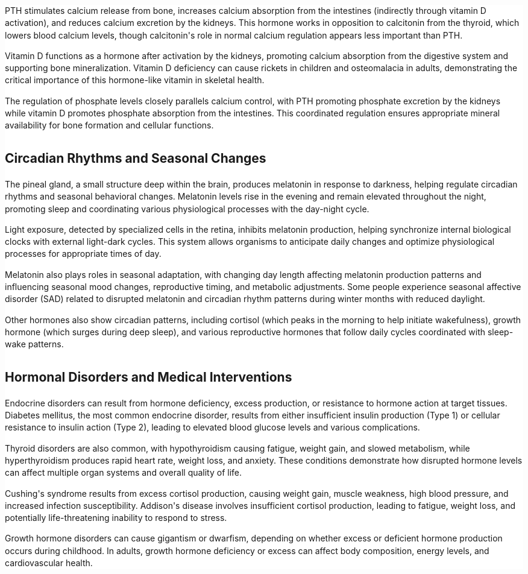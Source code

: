 PTH stimulates calcium release from bone, increases calcium absorption from the intestines (indirectly through vitamin D activation), and reduces calcium excretion by the kidneys. This hormone works in opposition to calcitonin from the thyroid, which lowers blood calcium levels, though calcitonin's role in normal calcium regulation appears less important than PTH.

Vitamin D functions as a hormone after activation by the kidneys, promoting calcium absorption from the digestive system and supporting bone mineralization. Vitamin D deficiency can cause rickets in children and osteomalacia in adults, demonstrating the critical importance of this hormone-like vitamin in skeletal health.

The regulation of phosphate levels closely parallels calcium control, with PTH promoting phosphate excretion by the kidneys while vitamin D promotes phosphate absorption from the intestines. This coordinated regulation ensures appropriate mineral availability for bone formation and cellular functions.

## Circadian Rhythms and Seasonal Changes

The pineal gland, a small structure deep within the brain, produces melatonin in response to darkness, helping regulate circadian rhythms and seasonal behavioral changes. Melatonin levels rise in the evening and remain elevated throughout the night, promoting sleep and coordinating various physiological processes with the day-night cycle.

Light exposure, detected by specialized cells in the retina, inhibits melatonin production, helping synchronize internal biological clocks with external light-dark cycles. This system allows organisms to anticipate daily changes and optimize physiological processes for appropriate times of day.

Melatonin also plays roles in seasonal adaptation, with changing day length affecting melatonin production patterns and influencing seasonal mood changes, reproductive timing, and metabolic adjustments. Some people experience seasonal affective disorder (SAD) related to disrupted melatonin and circadian rhythm patterns during winter months with reduced daylight.

Other hormones also show circadian patterns, including cortisol (which peaks in the morning to help initiate wakefulness), growth hormone (which surges during deep sleep), and various reproductive hormones that follow daily cycles coordinated with sleep-wake patterns.

## Hormonal Disorders and Medical Interventions

Endocrine disorders can result from hormone deficiency, excess production, or resistance to hormone action at target tissues. Diabetes mellitus, the most common endocrine disorder, results from either insufficient insulin production (Type 1) or cellular resistance to insulin action (Type 2), leading to elevated blood glucose levels and various complications.

Thyroid disorders are also common, with hypothyroidism causing fatigue, weight gain, and slowed metabolism, while hyperthyroidism produces rapid heart rate, weight loss, and anxiety. These conditions demonstrate how disrupted hormone levels can affect multiple organ systems and overall quality of life.

Cushing's syndrome results from excess cortisol production, causing weight gain, muscle weakness, high blood pressure, and increased infection susceptibility. Addison's disease involves insufficient cortisol production, leading to fatigue, weight loss, and potentially life-threatening inability to respond to stress.

Growth hormone disorders can cause gigantism or dwarfism, depending on whether excess or deficient hormone production occurs during childhood. In adults, growth hormone deficiency or excess can affect body composition, energy levels, and cardiovascular health.
